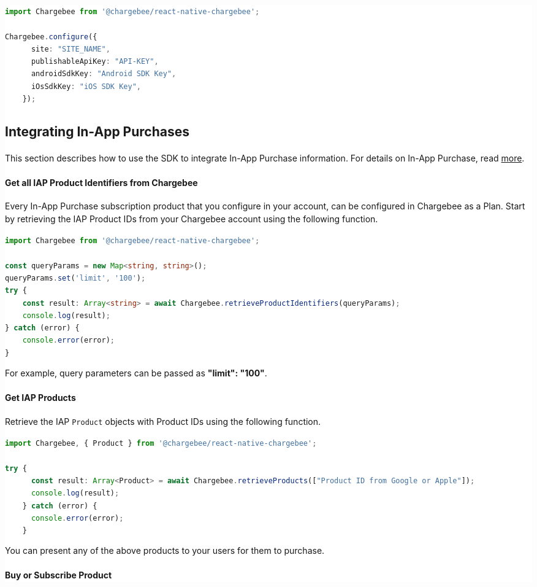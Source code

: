 ```ts
import Chargebee from '@chargebee/react-native-chargebee';

Chargebee.configure({
      site: "SITE_NAME",
      publishableApiKey: "API-KEY",
      androidSdkKey: "Android SDK Key",
      iOsSdkKey: "iOS SDK Key",
    });
```

## Integrating In-App Purchases

This section describes how to use the SDK to integrate In-App Purchase information. For details on In-App Purchase, read [more](https://www.chargebee.com/docs/2.0/mobile_subscriptions.html).

#### Get all IAP Product Identifiers from Chargebee

Every In-App Purchase subscription product that you configure in your account, can be configured in Chargebee as a Plan. Start by retrieving the IAP Product IDs from your Chargebee account using the following function.

```ts
import Chargebee from '@chargebee/react-native-chargebee';

const queryParams = new Map<string, string>();
queryParams.set('limit', '100');
try {
    const result: Array<string> = await Chargebee.retrieveProductIdentifiers(queryParams);
    console.log(result);
} catch (error) {
    console.error(error);
}
```
For example, query parameters can be passed as **"limit": "100"**.

#### Get IAP Products

Retrieve the IAP `Product` objects with Product IDs using the following function.

```ts
import Chargebee, { Product } from '@chargebee/react-native-chargebee';

try {
      const result: Array<Product> = await Chargebee.retrieveProducts(["Product ID from Google or Apple"]);
      console.log(result);
    } catch (error) {
      console.error(error);
    }
```
You can present any of the above products to your users for them to purchase.

#### Buy or Subscribe Product
